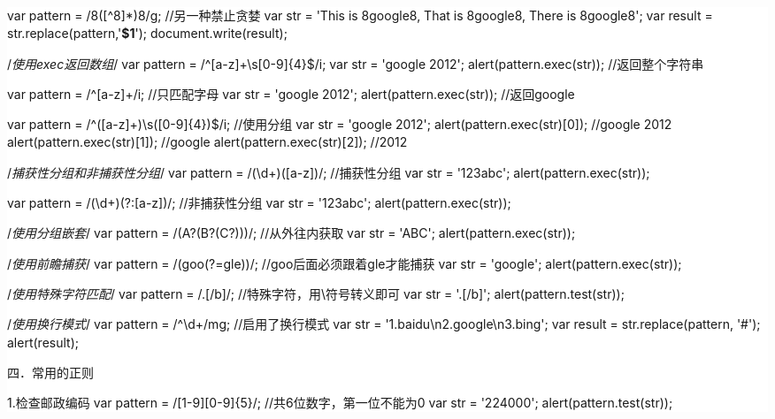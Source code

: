var pattern = /8([^8]*)8/g;					//另一种禁止贪婪
var str = 'This is 8google8, That is 8google8, There is 8google8';
var result = str.replace(pattern,'<strong>$1</strong>');
document.write(result);	

/*使用exec返回数组*/
var pattern = /^[a-z]+\s[0-9]{4}$/i;
var str = 'google 2012';
alert(pattern.exec(str));						//返回整个字符串

var pattern = /^[a-z]+/i;						//只匹配字母
var str = 'google 2012';
alert(pattern.exec(str));						//返回google

var pattern = /^([a-z]+)\s([0-9]{4})$/i;			//使用分组
var str = 'google 2012';
alert(pattern.exec(str)[0]);					//google 2012
alert(pattern.exec(str)[1]);					//google
alert(pattern.exec(str)[2]);					//2012

/*捕获性分组和非捕获性分组*/
var pattern = /(\d+)([a-z])/;					//捕获性分组
var str = '123abc';
alert(pattern.exec(str));

var pattern = /(\d+)(?:[a-z])/;					//非捕获性分组
var str = '123abc';
alert(pattern.exec(str));

/*使用分组嵌套*/
var pattern = /(A?(B?(C?)))/;					//从外往内获取
var str = 'ABC';
alert(pattern.exec(str));

/*使用前瞻捕获*/
var pattern = /(goo(?=gle))/;					//goo后面必须跟着gle才能捕获
var str = 'google';
alert(pattern.exec(str));


/*使用特殊字符匹配*/
var pattern = /\.\[\/b\]/;						//特殊字符，用\符号转义即可
var str = '.[/b]';
alert(pattern.test(str));

/*使用换行模式*/
var pattern = /^\d+/mg;						//启用了换行模式
var str = '1.baidu\n2.google\n3.bing';
var result = str.replace(pattern, '#');
alert(result);

四．常用的正则

1.检查邮政编码
var pattern = /[1-9][0-9]{5}/;					//共6位数字，第一位不能为0
var str = '224000';
alert(pattern.test(str));
